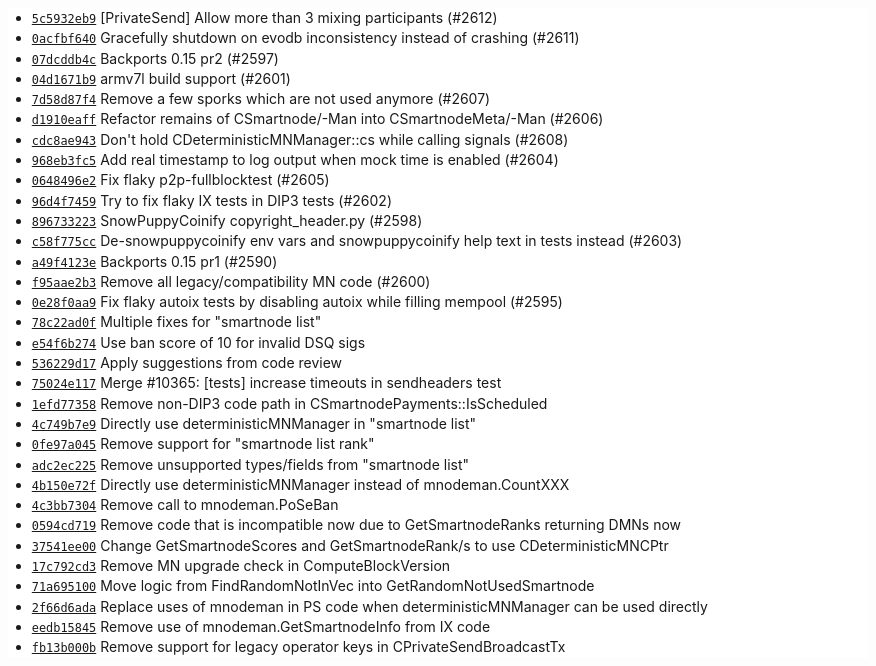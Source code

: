 - [`5c5932eb9`](https://github.com/raptor3um/snowpuppycoin/commit/5c5932eb9) [PrivateSend] Allow more than 3 mixing participants (#2612)
- [`0acfbf640`](https://github.com/raptor3um/snowpuppycoin/commit/0acfbf640) Gracefully shutdown on evodb inconsistency instead of crashing (#2611)
- [`07dcddb4c`](https://github.com/raptor3um/snowpuppycoin/commit/07dcddb4c) Backports 0.15 pr2 (#2597)
- [`04d1671b9`](https://github.com/raptor3um/snowpuppycoin/commit/04d1671b9) armv7l build support (#2601)
- [`7d58d87f4`](https://github.com/raptor3um/snowpuppycoin/commit/7d58d87f4) Remove a few sporks which are not used anymore (#2607)
- [`d1910eaff`](https://github.com/raptor3um/snowpuppycoin/commit/d1910eaff) Refactor remains of CSmartnode/-Man into CSmartnodeMeta/-Man (#2606)
- [`cdc8ae943`](https://github.com/raptor3um/snowpuppycoin/commit/cdc8ae943) Don't hold CDeterministicMNManager::cs while calling signals (#2608)
- [`968eb3fc5`](https://github.com/raptor3um/snowpuppycoin/commit/968eb3fc5) Add real timestamp to log output when mock time is enabled (#2604)
- [`0648496e2`](https://github.com/raptor3um/snowpuppycoin/commit/0648496e2) Fix flaky p2p-fullblocktest (#2605)
- [`96d4f7459`](https://github.com/raptor3um/snowpuppycoin/commit/96d4f7459) Try to fix flaky IX tests in DIP3 tests (#2602)
- [`896733223`](https://github.com/raptor3um/snowpuppycoin/commit/896733223) SnowPuppyCoinify copyright_header.py (#2598)
- [`c58f775cc`](https://github.com/raptor3um/snowpuppycoin/commit/c58f775cc) De-snowpuppycoinify env vars and snowpuppycoinify help text in tests instead (#2603)
- [`a49f4123e`](https://github.com/raptor3um/snowpuppycoin/commit/a49f4123e) Backports 0.15 pr1 (#2590)
- [`f95aae2b3`](https://github.com/raptor3um/snowpuppycoin/commit/f95aae2b3) Remove all legacy/compatibility MN code (#2600)
- [`0e28f0aa9`](https://github.com/raptor3um/snowpuppycoin/commit/0e28f0aa9) Fix flaky autoix tests by disabling autoix while filling mempool (#2595)
- [`78c22ad0f`](https://github.com/raptor3um/snowpuppycoin/commit/78c22ad0f) Multiple fixes for "smartnode list"
- [`e54f6b274`](https://github.com/raptor3um/snowpuppycoin/commit/e54f6b274) Use ban score of 10 for invalid DSQ sigs
- [`536229d17`](https://github.com/raptor3um/snowpuppycoin/commit/536229d17) Apply suggestions from code review
- [`75024e117`](https://github.com/raptor3um/snowpuppycoin/commit/75024e117) Merge #10365: [tests] increase timeouts in sendheaders test
- [`1efd77358`](https://github.com/raptor3um/snowpuppycoin/commit/1efd77358) Remove non-DIP3 code path in CSmartnodePayments::IsScheduled
- [`4c749b7e9`](https://github.com/raptor3um/snowpuppycoin/commit/4c749b7e9) Directly use deterministicMNManager in "smartnode list"
- [`0fe97a045`](https://github.com/raptor3um/snowpuppycoin/commit/0fe97a045) Remove support for "smartnode list rank"
- [`adc2ec225`](https://github.com/raptor3um/snowpuppycoin/commit/adc2ec225) Remove unsupported types/fields from "smartnode list"
- [`4b150e72f`](https://github.com/raptor3um/snowpuppycoin/commit/4b150e72f) Directly use deterministicMNManager instead of mnodeman.CountXXX
- [`4c3bb7304`](https://github.com/raptor3um/snowpuppycoin/commit/4c3bb7304) Remove call to mnodeman.PoSeBan
- [`0594cd719`](https://github.com/raptor3um/snowpuppycoin/commit/0594cd719) Remove code that is incompatible now due to GetSmartnodeRanks returning DMNs now
- [`37541ee00`](https://github.com/raptor3um/snowpuppycoin/commit/37541ee00) Change GetSmartnodeScores and GetSmartnodeRank/s to use CDeterministicMNCPtr
- [`17c792cd3`](https://github.com/raptor3um/snowpuppycoin/commit/17c792cd3) Remove MN upgrade check in ComputeBlockVersion
- [`71a695100`](https://github.com/raptor3um/snowpuppycoin/commit/71a695100) Move logic from FindRandomNotInVec into GetRandomNotUsedSmartnode
- [`2f66d6ada`](https://github.com/raptor3um/snowpuppycoin/commit/2f66d6ada) Replace uses of mnodeman in PS code when deterministicMNManager can be used directly
- [`eedb15845`](https://github.com/raptor3um/snowpuppycoin/commit/eedb15845) Remove use of mnodeman.GetSmartnodeInfo from IX code
- [`fb13b000b`](https://github.com/raptor3um/snowpuppycoin/commit/fb13b000b) Remove support for legacy operator keys in CPrivateSendBroadcastTx
